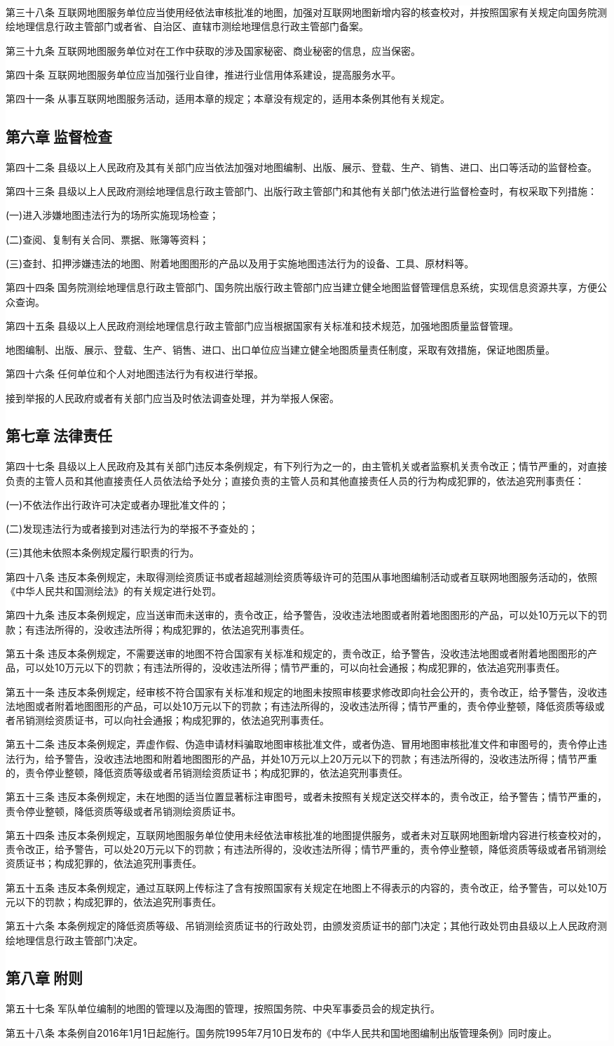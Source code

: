 第三十八条 互联网地图服务单位应当使用经依法审核批准的地图，加强对互联网地图新增内容的核查校对，并按照国家有关规定向国务院测绘地理信息行政主管部门或者省、自治区、直辖市测绘地理信息行政主管部门备案。

第三十九条 互联网地图服务单位对在工作中获取的涉及国家秘密、商业秘密的信息，应当保密。

第四十条 互联网地图服务单位应当加强行业自律，推进行业信用体系建设，提高服务水平。

第四十一条 从事互联网地图服务活动，适用本章的规定；本章没有规定的，适用本条例其他有关规定。

## 第六章 监督检查

第四十二条 县级以上人民政府及其有关部门应当依法加强对地图编制、出版、展示、登载、生产、销售、进口、出口等活动的监督检查。

第四十三条 县级以上人民政府测绘地理信息行政主管部门、出版行政主管部门和其他有关部门依法进行监督检查时，有权采取下列措施：

(一)进入涉嫌地图违法行为的场所实施现场检查；

(二)查阅、复制有关合同、票据、账簿等资料；

(三)查封、扣押涉嫌违法的地图、附着地图图形的产品以及用于实施地图违法行为的设备、工具、原材料等。

第四十四条 国务院测绘地理信息行政主管部门、国务院出版行政主管部门应当建立健全地图监督管理信息系统，实现信息资源共享，方便公众查询。

第四十五条 县级以上人民政府测绘地理信息行政主管部门应当根据国家有关标准和技术规范，加强地图质量监督管理。

地图编制、出版、展示、登载、生产、销售、进口、出口单位应当建立健全地图质量责任制度，采取有效措施，保证地图质量。

第四十六条 任何单位和个人对地图违法行为有权进行举报。

接到举报的人民政府或者有关部门应当及时依法调查处理，并为举报人保密。

## 第七章 法律责任

第四十七条 县级以上人民政府及其有关部门违反本条例规定，有下列行为之一的，由主管机关或者监察机关责令改正；情节严重的，对直接负责的主管人员和其他直接责任人员依法给予处分；直接负责的主管人员和其他直接责任人员的行为构成犯罪的，依法追究刑事责任：

(一)不依法作出行政许可决定或者办理批准文件的；

(二)发现违法行为或者接到对违法行为的举报不予查处的；

(三)其他未依照本条例规定履行职责的行为。

第四十八条 违反本条例规定，未取得测绘资质证书或者超越测绘资质等级许可的范围从事地图编制活动或者互联网地图服务活动的，依照《中华人民共和国测绘法》的有关规定进行处罚。

第四十九条 违反本条例规定，应当送审而未送审的，责令改正，给予警告，没收违法地图或者附着地图图形的产品，可以处10万元以下的罚款；有违法所得的，没收违法所得；构成犯罪的，依法追究刑事责任。

第五十条 违反本条例规定，不需要送审的地图不符合国家有关标准和规定的，责令改正，给予警告，没收违法地图或者附着地图图形的产品，可以处10万元以下的罚款；有违法所得的，没收违法所得；情节严重的，可以向社会通报；构成犯罪的，依法追究刑事责任。

第五十一条 违反本条例规定，经审核不符合国家有关标准和规定的地图未按照审核要求修改即向社会公开的，责令改正，给予警告，没收违法地图或者附着地图图形的产品，可以处10万元以下的罚款；有违法所得的，没收违法所得；情节严重的，责令停业整顿，降低资质等级或者吊销测绘资质证书，可以向社会通报；构成犯罪的，依法追究刑事责任。

第五十二条 违反本条例规定，弄虚作假、伪造申请材料骗取地图审核批准文件，或者伪造、冒用地图审核批准文件和审图号的，责令停止违法行为，给予警告，没收违法地图和附着地图图形的产品，并处10万元以上20万元以下的罚款；有违法所得的，没收违法所得；情节严重的，责令停业整顿，降低资质等级或者吊销测绘资质证书；构成犯罪的，依法追究刑事责任。

第五十三条 违反本条例规定，未在地图的适当位置显著标注审图号，或者未按照有关规定送交样本的，责令改正，给予警告；情节严重的，责令停业整顿，降低资质等级或者吊销测绘资质证书。

第五十四条 违反本条例规定，互联网地图服务单位使用未经依法审核批准的地图提供服务，或者未对互联网地图新增内容进行核查校对的，责令改正，给予警告，可以处20万元以下的罚款；有违法所得的，没收违法所得；情节严重的，责令停业整顿，降低资质等级或者吊销测绘资质证书；构成犯罪的，依法追究刑事责任。

第五十五条 违反本条例规定，通过互联网上传标注了含有按照国家有关规定在地图上不得表示的内容的，责令改正，给予警告，可以处10万元以下的罚款；构成犯罪的，依法追究刑事责任。

第五十六条 本条例规定的降低资质等级、吊销测绘资质证书的行政处罚，由颁发资质证书的部门决定；其他行政处罚由县级以上人民政府测绘地理信息行政主管部门决定。

## 第八章 附则

第五十七条 军队单位编制的地图的管理以及海图的管理，按照国务院、中央军事委员会的规定执行。

第五十八条 本条例自2016年1月1日起施行。国务院1995年7月10日发布的《中华人民共和国地图编制出版管理条例》同时废止。
